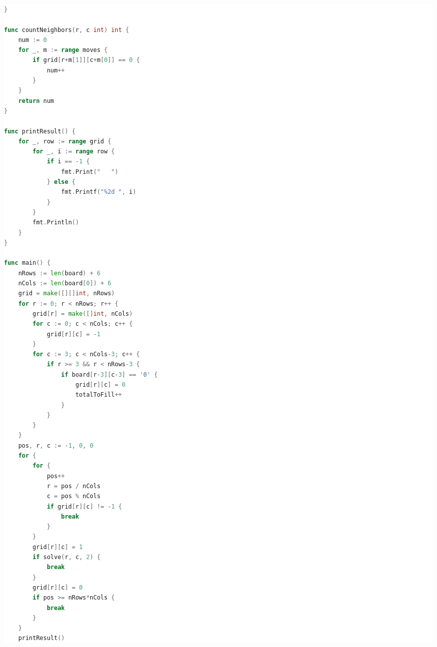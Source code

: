 ```go
}

func countNeighbors(r, c int) int {
    num := 0
    for _, m := range moves {
        if grid[r+m[1]][c+m[0]] == 0 {
            num++
        }
    }
    return num
}

func printResult() {
    for _, row := range grid {
        for _, i := range row {
            if i == -1 {
                fmt.Print("   ")
            } else {
                fmt.Printf("%2d ", i)
            }
        }
        fmt.Println()
    }
}

func main() {
    nRows := len(board) + 6
    nCols := len(board[0]) + 6
    grid = make([][]int, nRows)
    for r := 0; r < nRows; r++ {
        grid[r] = make([]int, nCols)
        for c := 0; c < nCols; c++ {
            grid[r][c] = -1
        }
        for c := 3; c < nCols-3; c++ {
            if r >= 3 && r < nRows-3 {
                if board[r-3][c-3] == '0' {
                    grid[r][c] = 0
                    totalToFill++
                }
            }
        }
    }
    pos, r, c := -1, 0, 0
    for {
        for {
            pos++
            r = pos / nCols
            c = pos % nCols
            if grid[r][c] != -1 {
                break
            }
        }
        grid[r][c] = 1
        if solve(r, c, 2) {
            break
        }
        grid[r][c] = 0
        if pos >= nRows*nCols {
            break
        }
    }
    printResult()
```